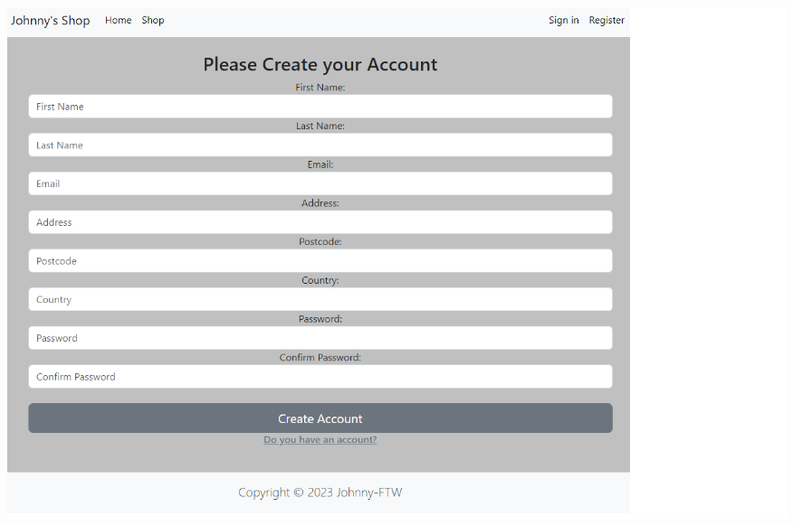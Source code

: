 <img src="https://github.com/Johnny-FTW/Johnny-s-Shop-in-Flask/blob/master/scr/scr3.png?raw=true" width="80%" />
<br>